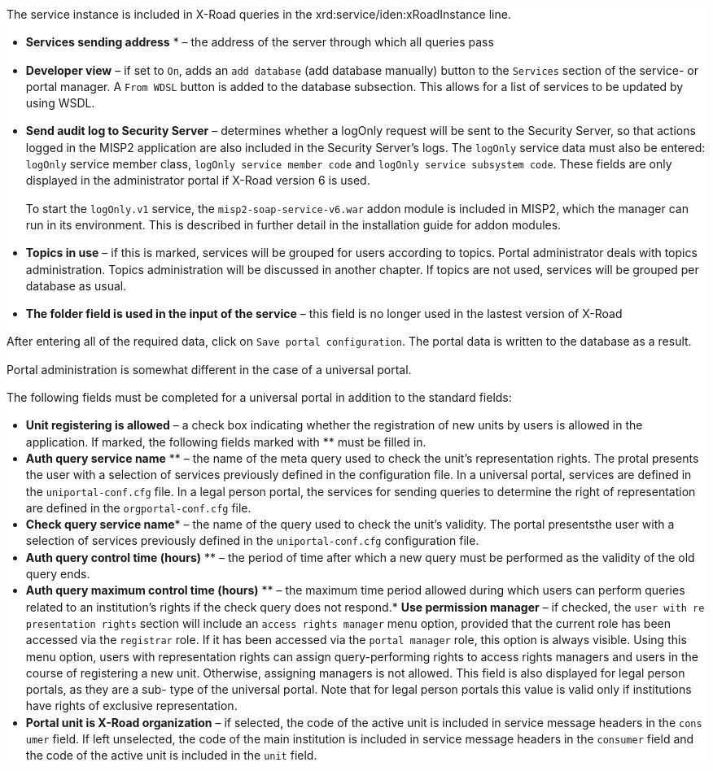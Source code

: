   The service instance is included in X-Road queries in the
  xrd:service/iden:xRoadInstance line.
* **Services sending address** * – the address of the server through which all
  queries pass
* **Developer view** – if set to `On`, adds an `add database` (add database
  manually) button to the `Services` section of the service- or portal manager.
  A `From WDSL` button is added to the database subsection. This allows for a
  list of services to be updated by using WSDL.
* **Send audit log to Security Server** – determines whether a logOnly request
  will be sent to the Security Server, so that actions logged in the MISP2
  application are also included in the Security Server’s logs. The `logOnly`
  service data must also be entered: `logOnly` service member class, `logOnly
  service member code` and `logOnly service subsystem code`. These fields are
  only displayed in the administrator portal if X-Road version 6 is used.

  To start the `logOnly.v1` service, the `misp2-soap-service-v6.war` addon
  module is included in MISP2, which the manager can run in its environment.
  This is described in further detail in the installation guide for addon
  modules.
* **Topics in use** – if this is marked, services will be grouped for users
  according to topics. Portal administrator deals with topics administration.
  Topics administration will be discussed in another chapter. If topics are not
  used, services will be grouped per database as usual.
* **The folder field is used in the input of the service** – this field is no
  longer used in the lastest version of X-Road

After entering all of the required data, click on `Save portal configuration`.
The portal data is written to the database as a result.

Portal administration is somewhat different in the case of a universal portal.

The following fields must be completed for a universal portal in addition to the
standard fields:

* **Unit registering is allowed** – a check box indicating whether the
  registration of new units by users is allowed in the application. If marked,
  the following fields marked with ** must be filled in.
* **Auth query service name** ** – the name of the meta query used to check the
  unit’s representation rights. The protal presents the user with a selection of
  services previously defined in the configuration file. In a universal portal,
  services are defined in the `uniportal-conf.cfg` file. In a legal person
  portal, the services for sending queries to determine the right of
  representation are defined in the `orgportal-conf.cfg` file.
* **Check query service name*** – the name of the query used to check the unit’s
  validity. The portal presentsthe user with a selection of services previously
  defined in the `uniportal-conf.cfg` configuration file.
* **Auth query control time (hours)** ** – the period of time after which a new
  query must be performed as the validity of the old query ends.
* **Auth query maximum control time (hours)** ** – the maximum time period
  allowed during which users can perform queries related to an institution’s
  rights if the check query does not respond.* **Use permission manager** – if
  checked, the `user with representation rights` section will include an `access
  rights manager` menu option, provided that the current role has been accessed
  via the `registrar` role. If it has been accessed via the `portal manager`
  role, this option is always visible. Using this menu option, users with
  representation rights can assign query-performing rights to access rights
  managers and users in the course of registering a new unit. Otherwise,
  assigning managers is not allowed. This field is also displayed for legal
  person portals, as they are a sub- type of the universal portal. Note that for
  legal person portals this value is valid only if institutions have rights of
  exclusive representation.
* **Portal unit is X-Road organization** – if selected, the code of the active
  unit is included in service message headers in the `consumer` field. If left
  unselected, the code of the main institution is included in service message
  headers in the `consumer` field and the code of the active unit is included in
  the `unit` field.